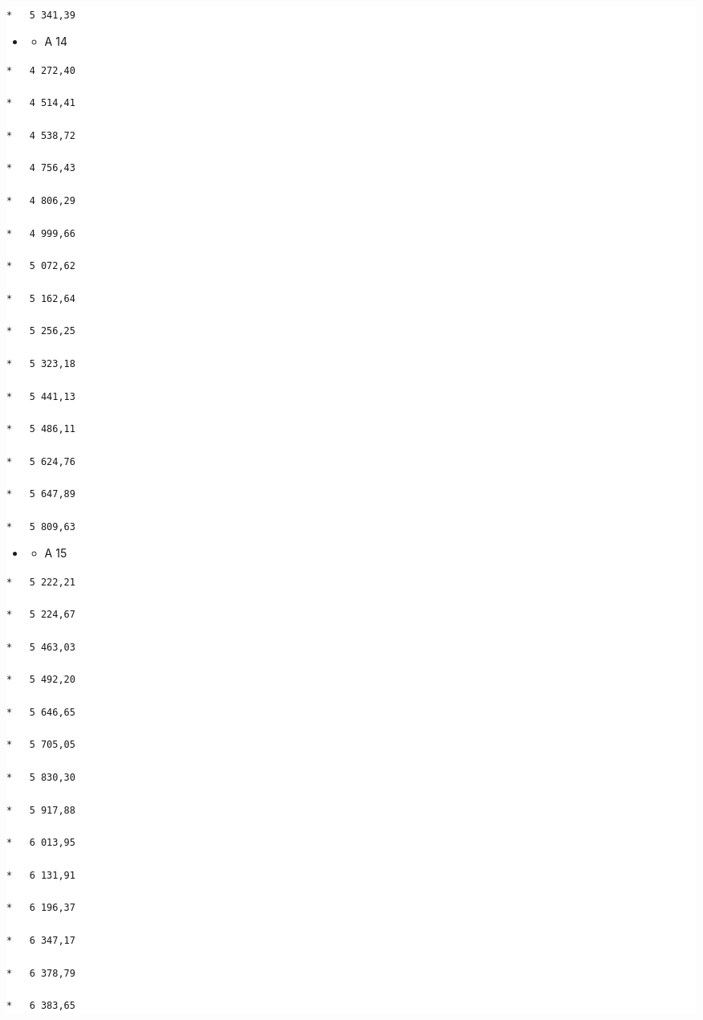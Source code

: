     *   5 341,39


*    *   A 14

    *   4 272,40

    *   4 514,41

    *   4 538,72

    *   4 756,43

    *   4 806,29

    *   4 999,66

    *   5 072,62

    *   5 162,64

    *   5 256,25

    *   5 323,18

    *   5 441,13

    *   5 486,11

    *   5 624,76

    *   5 647,89

    *   5 809,63


*    *   A 15

    *   5 222,21

    *   5 224,67

    *   5 463,03

    *   5 492,20

    *   5 646,65

    *   5 705,05

    *   5 830,30

    *   5 917,88

    *   6 013,95

    *   6 131,91

    *   6 196,37

    *   6 347,17

    *   6 378,79

    *   6 383,65
